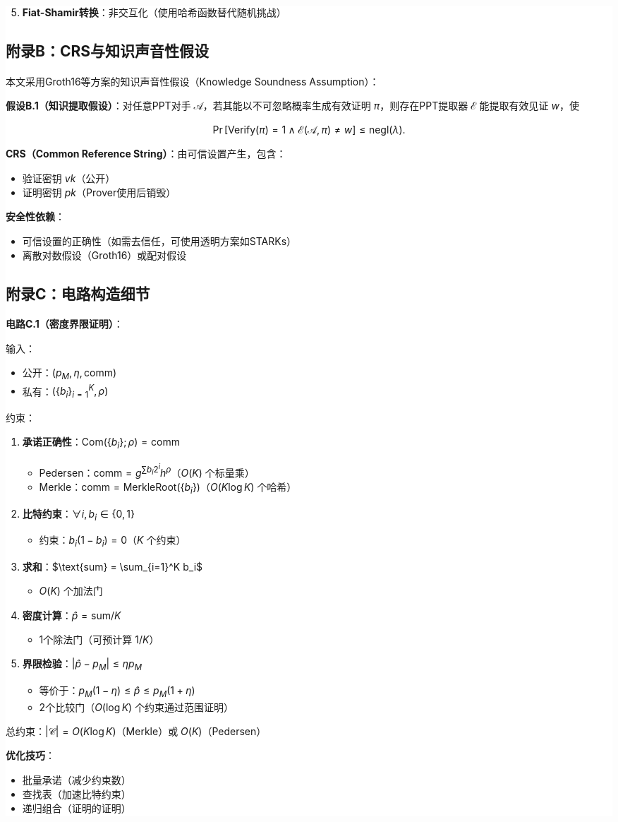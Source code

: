 5. **Fiat-Shamir转换**：非交互化（使用哈希函数替代随机挑战）

## 附录B：CRS与知识声音性假设

本文采用Groth16等方案的知识声音性假设（Knowledge Soundness Assumption）：

**假设B.1（知识提取假设）**：对任意PPT对手 $\mathcal{A}$，若其能以不可忽略概率生成有效证明 $\pi$，则存在PPT提取器 $\mathcal{E}$ 能提取有效见证 $w$，使

$$
\Pr[\mathsf{Verify}(\pi) = 1 \wedge \mathcal{E}(\mathcal{A}, \pi) \ne w] \le \text{negl}(\lambda).
$$

**CRS（Common Reference String）**：由可信设置产生，包含：
- 验证密钥 $vk$（公开）
- 证明密钥 $pk$（Prover使用后销毁）

**安全性依赖**：
- 可信设置的正确性（如需去信任，可使用透明方案如STARKs）
- 离散对数假设（Groth16）或配对假设

## 附录C：电路构造细节

**电路C.1（密度界限证明）**：

输入：
- 公开：$(p_M, \eta, \text{comm})$
- 私有：$(\{b_i\}_{i=1}^K, \rho)$

约束：
1. **承诺正确性**：$\text{Com}(\{b_i\}; \rho) = \text{comm}$
   - Pedersen：$\text{comm} = g^{\sum b_i 2^i} h^{\rho}$（$O(K)$ 个标量乘）
   - Merkle：$\text{comm} = \text{MerkleRoot}(\{b_i\})$（$O(K \log K)$ 个哈希）

2. **比特约束**：$\forall i, b_i \in \{0,1\}$
   - 约束：$b_i(1-b_i) = 0$（$K$ 个约束）

3. **求和**：$\text{sum} = \sum_{i=1}^K b_i$
   - $O(K)$ 个加法门

4. **密度计算**：$\hat{p} = \text{sum}/K$
   - 1个除法门（可预计算 $1/K$）

5. **界限检验**：$|\hat{p} - p_M| \le \eta p_M$
   - 等价于：$p_M(1-\eta) \le \hat{p} \le p_M(1+\eta)$
   - 2个比较门（$O(\log K)$ 个约束通过范围证明）

总约束：$|\mathcal{C}| = O(K \log K)$（Merkle）或 $O(K)$（Pedersen）

**优化技巧**：
- 批量承诺（减少约束数）
- 查找表（加速比特约束）
- 递归组合（证明的证明）

